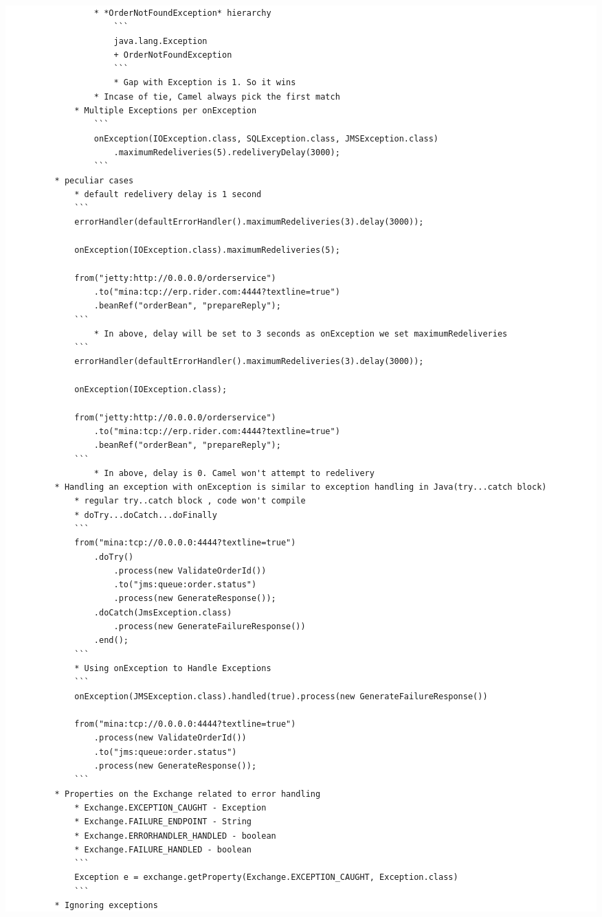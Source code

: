                       * *OrderNotFoundException* hierarchy
                          ```
                          java.lang.Exception
                          + OrderNotFoundException
                          ```
                          * Gap with Exception is 1. So it wins
                      * Incase of tie, Camel always pick the first match
                  * Multiple Exceptions per onException
                      ```
                      onException(IOException.class, SQLException.class, JMSException.class)
                          .maximumRedeliveries(5).redeliveryDelay(3000);
                      ```
              * peculiar cases
                  * default redelivery delay is 1 second
                  ```
                  errorHandler(defaultErrorHandler().maximumRedeliveries(3).delay(3000));
                  
                  onException(IOException.class).maximumRedeliveries(5);
                  
                  from("jetty:http://0.0.0.0/orderservice")
                      .to("mina:tcp://erp.rider.com:4444?textline=true")
                      .beanRef("orderBean", "prepareReply");
                  ```
                      * In above, delay will be set to 3 seconds as onException we set maximumRedeliveries
                  ```
                  errorHandler(defaultErrorHandler().maximumRedeliveries(3).delay(3000));
                  
                  onException(IOException.class);
                  
                  from("jetty:http://0.0.0.0/orderservice")
                      .to("mina:tcp://erp.rider.com:4444?textline=true")
                      .beanRef("orderBean", "prepareReply");
                  ```
                      * In above, delay is 0. Camel won't attempt to redelivery
              * Handling an exception with onException is similar to exception handling in Java(try...catch block)
                  * regular try..catch block , code won't compile
                  * doTry...doCatch...doFinally
                  ```
                  from("mina:tcp://0.0.0.0:4444?textline=true")
                      .doTry()
                          .process(new ValidateOrderId())
                          .to("jms:queue:order.status")
                          .process(new GenerateResponse());
                      .doCatch(JmsException.class)
                          .process(new GenerateFailureResponse())
                      .end();
                  ```
                  * Using onException to Handle Exceptions
                  ```
                  onException(JMSException.class).handled(true).process(new GenerateFailureResponse())
                  
                  from("mina:tcp://0.0.0.0:4444?textline=true")
                      .process(new ValidateOrderId())
                      .to("jms:queue:order.status")
                      .process(new GenerateResponse());
                  ```
              * Properties on the Exchange related to error handling
                  * Exchange.EXCEPTION_CAUGHT - Exception
                  * Exchange.FAILURE_ENDPOINT - String
                  * Exchange.ERRORHANDLER_HANDLED - boolean
                  * Exchange.FAILURE_HANDLED - boolean
                  ```
                  Exception e = exchange.getProperty(Exchange.EXCEPTION_CAUGHT, Exception.class)
                  ```
              * Ignoring exceptions